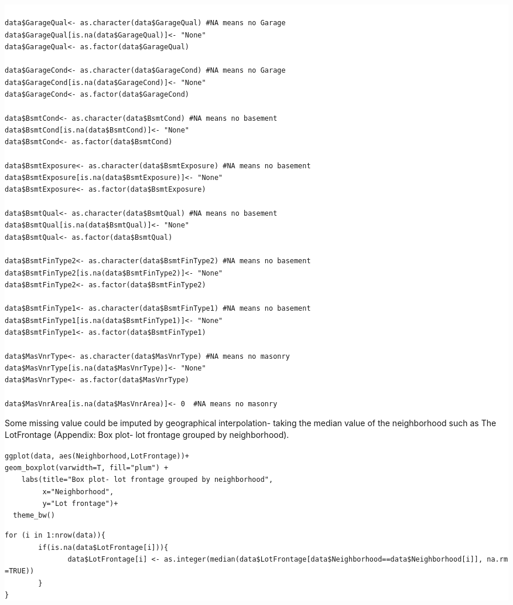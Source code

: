 ```{r, include=FALSE}

data$GarageQual<- as.character(data$GarageQual) #NA means no Garage
data$GarageQual[is.na(data$GarageQual)]<- "None"
data$GarageQual<- as.factor(data$GarageQual)

data$GarageCond<- as.character(data$GarageCond) #NA means no Garage
data$GarageCond[is.na(data$GarageCond)]<- "None"
data$GarageCond<- as.factor(data$GarageCond)

data$BsmtCond<- as.character(data$BsmtCond) #NA means no basement
data$BsmtCond[is.na(data$BsmtCond)]<- "None"
data$BsmtCond<- as.factor(data$BsmtCond)

data$BsmtExposure<- as.character(data$BsmtExposure) #NA means no basement
data$BsmtExposure[is.na(data$BsmtExposure)]<- "None"
data$BsmtExposure<- as.factor(data$BsmtExposure)

data$BsmtQual<- as.character(data$BsmtQual) #NA means no basement
data$BsmtQual[is.na(data$BsmtQual)]<- "None"
data$BsmtQual<- as.factor(data$BsmtQual)

data$BsmtFinType2<- as.character(data$BsmtFinType2) #NA means no basement
data$BsmtFinType2[is.na(data$BsmtFinType2)]<- "None"
data$BsmtFinType2<- as.factor(data$BsmtFinType2)

data$BsmtFinType1<- as.character(data$BsmtFinType1) #NA means no basement
data$BsmtFinType1[is.na(data$BsmtFinType1)]<- "None"
data$BsmtFinType1<- as.factor(data$BsmtFinType1)

data$MasVnrType<- as.character(data$MasVnrType) #NA means no masonry
data$MasVnrType[is.na(data$MasVnrType)]<- "None"
data$MasVnrType<- as.factor(data$MasVnrType)

data$MasVnrArea[is.na(data$MasVnrArea)]<- 0  #NA means no masonry
```

Some missing value could be imputed by geographical interpolation- taking the median value of the neighborhood such as The LotFrontage (Appendix: Box plot- lot frontage grouped by neighborhood).
```{r, include=FALSE}
ggplot(data, aes(Neighborhood,LotFrontage))+
geom_boxplot(varwidth=T, fill="plum") + 
    labs(title="Box plot- lot frontage grouped by neighborhood", 
         x="Neighborhood",
         y="Lot frontage")+
  theme_bw()
```

```{r,eval=T,echo=FALSE,results='hide'}
for (i in 1:nrow(data)){
        if(is.na(data$LotFrontage[i])){
               data$LotFrontage[i] <- as.integer(median(data$LotFrontage[data$Neighborhood==data$Neighborhood[i]], na.rm=TRUE)) 
        }
}
```
